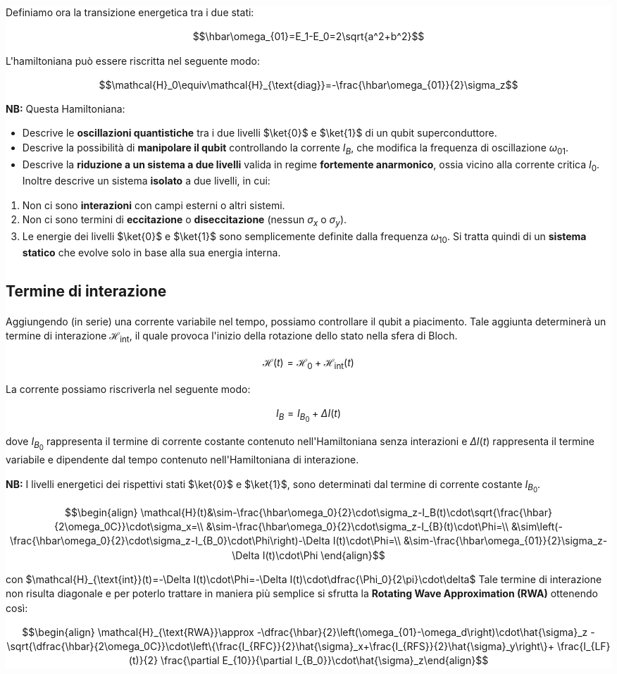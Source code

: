 Definiamo ora la transizione energetica tra i due stati:

$$\hbar\omega_{01}=E_1-E_0=2\sqrt{a^2+b^2}$$

L'hamiltoniana può essere riscritta nel seguente modo:

$$\mathcal{H}_0\equiv\mathcal{H}_{\text{diag}}=-\frac{\hbar\omega_{01}}{2}\sigma_z$$

**NB:**
Questa Hamiltoniana:
-  Descrive le **oscillazioni quantistiche** tra i due livelli $\ket{0}$ e $\ket{1}$ di un qubit superconduttore.
- Descrive la possibilità di **manipolare il qubit** controllando la corrente $I_B$​, che modifica la frequenza di oscillazione $\omega_{01}$.
- Descrive la **riduzione a un sistema a due livelli** valida in regime **fortemente anarmonico**, ossia vicino alla corrente critica $I_0$.
Inoltre descrive un sistema **isolato** a due livelli, in cui:
1. Non ci sono **interazioni** con campi esterni o altri sistemi.
2. Non ci sono termini di **eccitazione** o **diseccitazione** (nessun $\sigma_x$​ o $\sigma_y$​).
3. Le energie dei livelli $\ket{0}$ e $\ket{1}$ sono semplicemente definite dalla frequenza $\omega_{10}$.
Si tratta quindi di un **sistema statico** che evolve solo in base alla sua energia interna.

## Termine di interazione
Aggiungendo (in serie) una corrente variabile nel tempo, possiamo controllare il qubit a piacimento. Tale aggiunta determinerà un termine di interazione $\mathcal{H}_{\text{int}}$, il quale provoca l'inizio della rotazione dello stato nella sfera di Bloch.

$$\mathcal{H}(t)=\mathcal{H}_0+\mathcal{H}_{\text{int}}(t)$$

La corrente possiamo riscriverla nel seguente modo:

$$I_B=I_{B_0}+\Delta I(t)$$

dove $I_{B_0}$ rappresenta il termine di corrente costante contenuto nell'Hamiltoniana senza interazioni e $\Delta I(t)$ rappresenta il termine variabile e dipendente dal tempo contenuto nell'Hamiltoniana di interazione.

**NB:**
I livelli energetici dei rispettivi stati $\ket{0}$ e $\ket{1}$, sono determinati dal termine di corrente costante $I_{B_0}$.  

$$\begin{align}
\mathcal{H}(t)&\sim-\frac{\hbar\omega_0}{2}\cdot\sigma_z-I_B(t)\cdot\sqrt{\frac{\hbar}{2\omega_0C}}\cdot\sigma_x=\\
&\sim-\frac{\hbar\omega_0}{2}\cdot\sigma_z-I_{B}(t)\cdot\Phi=\\
&\sim\left(-\frac{\hbar\omega_0}{2}\cdot\sigma_z-I_{B_0}\cdot\Phi\right)-\Delta I(t)\cdot\Phi=\\
&\sim-\frac{\hbar\omega_{01}}{2}\sigma_z-\Delta I(t)\cdot\Phi
\end{align}$$

con $\mathcal{H}_{\text{int}}(t)=-\Delta I(t)\cdot\Phi=-\Delta I(t)\cdot\dfrac{\Phi_0}{2\pi}\cdot\delta$ 
Tale termine di interazione non risulta diagonale e per poterlo trattare in maniera più semplice si sfrutta la **Rotating Wave Approximation (RWA)** ottenendo così:

$$\begin{align}
\mathcal{H}_{\text{RWA}}\approx -\dfrac{\hbar}{2}\left(\omega_{01}-\omega_d\right)\cdot\hat{\sigma}_z -\sqrt{\dfrac{\hbar}{2\omega_0C}}\cdot\left\{\frac{I_{RFC}}{2}\hat{\sigma}_x+\frac{I_{RFS}}{2}\hat{\sigma}_y\right\}+ \frac{I_{LF}(t)}{2} \frac{\partial E_{10}}{\partial I_{B_0}}\cdot\hat{\sigma}_z\end{align}$$

